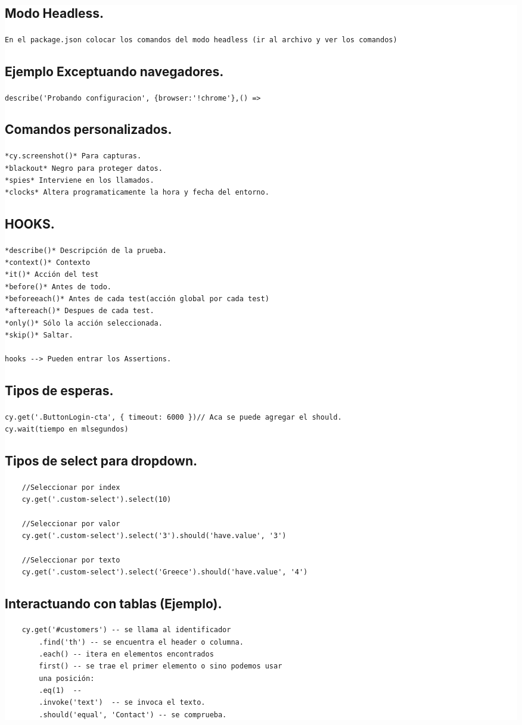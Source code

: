 ## Modo Headless.

    En el package.json colocar los comandos del modo headless (ir al archivo y ver los comandos)

## Ejemplo Exceptuando navegadores.

    describe('Probando configuracion', {browser:'!chrome'},() => 

## Comandos personalizados.

    *cy.screenshot()* Para capturas.
    *blackout* Negro para proteger datos.
    *spies* Interviene en los llamados.
    *clocks* Altera programaticamente la hora y fecha del entorno.

## HOOKS.

    *describe()* Descripción de la prueba.
    *context()* Contexto
    *it()* Acción del test
    *before()* Antes de todo.
    *beforeeach()* Antes de cada test(acción global por cada test)
    *aftereach()* Despues de cada test.
    *only()* Sólo la acción seleccionada.
    *skip()* Saltar.

    hooks --> Pueden entrar los Assertions. 

## Tipos de esperas.

    cy.get('.ButtonLogin-cta', { timeout: 6000 })// Aca se puede agregar el should.
    cy.wait(tiempo en mlsegundos)

## Tipos de select para dropdown.

		//Seleccionar por index
		cy.get('.custom-select').select(10)

		//Seleccionar por valor
		cy.get('.custom-select').select('3').should('have.value', '3')

		//Seleccionar por texto
		cy.get('.custom-select').select('Greece').should('have.value', '4')

## Interactuando con tablas (Ejemplo).

		cy.get('#customers') -- se llama al identificador
			.find('th') -- se encuentra el header o columna. 
            .each() -- itera en elementos encontrados
            first() -- se trae el primer elemento o sino podemos usar
            una posición:
			.eq(1)  --
			.invoke('text')  -- se invoca el texto.
			.should('equal', 'Contact') -- se comprueba.
